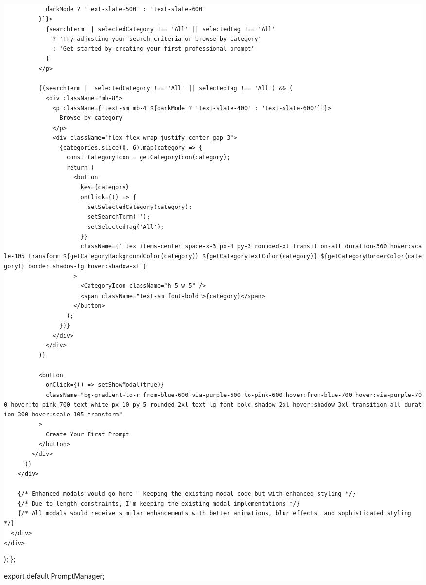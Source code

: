                 darkMode ? 'text-slate-500' : 'text-slate-600'
              }`}>
                {searchTerm || selectedCategory !== 'All' || selectedTag !== 'All' 
                  ? 'Try adjusting your search criteria or browse by category'
                  : 'Get started by creating your first professional prompt'
                }
              </p>
              
              {(searchTerm || selectedCategory !== 'All' || selectedTag !== 'All') && (
                <div className="mb-8">
                  <p className={`text-sm mb-4 ${darkMode ? 'text-slate-400' : 'text-slate-600'}`}>
                    Browse by category:
                  </p>
                  <div className="flex flex-wrap justify-center gap-3">
                    {categories.slice(0, 6).map(category => {
                      const CategoryIcon = getCategoryIcon(category);
                      return (
                        <button
                          key={category}
                          onClick={() => {
                            setSelectedCategory(category);
                            setSearchTerm('');
                            setSelectedTag('All');
                          }}
                          className={`flex items-center space-x-3 px-4 py-3 rounded-xl transition-all duration-300 hover:scale-105 transform ${getCategoryBackgroundColor(category)} ${getCategoryTextColor(category)} ${getCategoryBorderColor(category)} border shadow-lg hover:shadow-xl`}
                        >
                          <CategoryIcon className="h-5 w-5" />
                          <span className="text-sm font-bold">{category}</span>
                        </button>
                      );
                    })}
                  </div>
                </div>
              )}
              
              <button
                onClick={() => setShowModal(true)}
                className="bg-gradient-to-r from-blue-600 via-purple-600 to-pink-600 hover:from-blue-700 hover:via-purple-700 hover:to-pink-700 text-white px-10 py-5 rounded-2xl text-lg font-bold shadow-2xl hover:shadow-3xl transition-all duration-300 hover:scale-105 transform"
              >
                Create Your First Prompt
              </button>
            </div>
          )}
        </div>

        {/* Enhanced modals would go here - keeping the existing modal code but with enhanced styling */}
        {/* Due to length constraints, I'm keeping the existing modal implementations */}
        {/* All modals would receive similar enhancements with better animations, blur effects, and sophisticated styling */}
      </div>
    </div>
  );
};

export default PromptManager;
